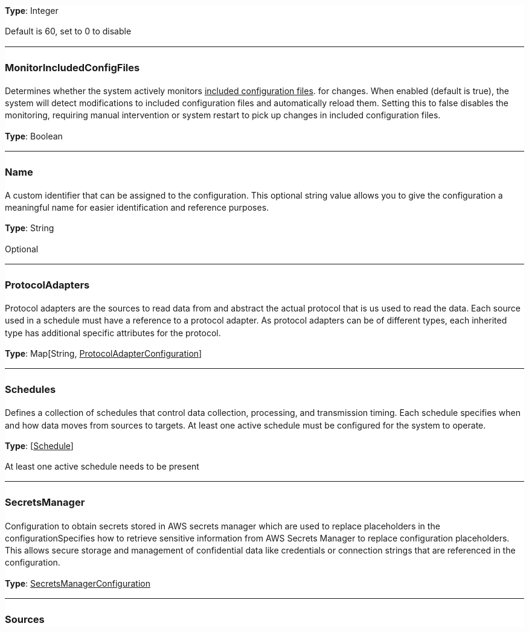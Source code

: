**Type**: Integer

Default is 60, set to 0 to disable

---
### MonitorIncludedConfigFiles
Determines whether the system actively monitors [included configuration files](../sfc-configuration.md#including-configuration-sections). for changes. When enabled (default is true), the system will detect modifications to included configuration files and automatically reload them. Setting this to false disables the monitoring, requiring manual intervention or system restart to pick up changes in included configuration files.

**Type**: Boolean

---
### Name
A custom identifier that can be assigned to the configuration. This optional string value allows you to give the configuration a meaningful name for easier identification and reference purposes.

**Type**: String

Optional

---

### ProtocolAdapters
Protocol adapters are the sources to read data from and abstract the actual protocol that is us used to read the data. Each source used in a schedule must have a reference to a protocol adapter. As protocol adapters can be of different types, each inherited type has additional specific attributes for the protocol.

**Type**: Map[String, [ProtocolAdapterConfiguration](./protocol-adapter-configuration.md)]

---
### Schedules
Defines a collection of schedules that control data collection, processing, and transmission timing. Each schedule specifies when and how data moves from sources to targets. At least one active schedule must be configured for the system to operate.

**Type**: [[Schedule](./schedule-configuration.md)]

At least one active schedule needs to be present

---
### SecretsManager
Configuration to obtain secrets stored in AWS secrets manager which are used to replace placeholders in the configurationSpecifies how to retrieve sensitive information from AWS Secrets Manager to replace configuration placeholders. This allows secure storage and management of confidential data like credentials or connection strings that are referenced in the configuration.

**Type**: [SecretsManagerConfiguration](./secrets-manager-configuration.md)

---
### Sources
